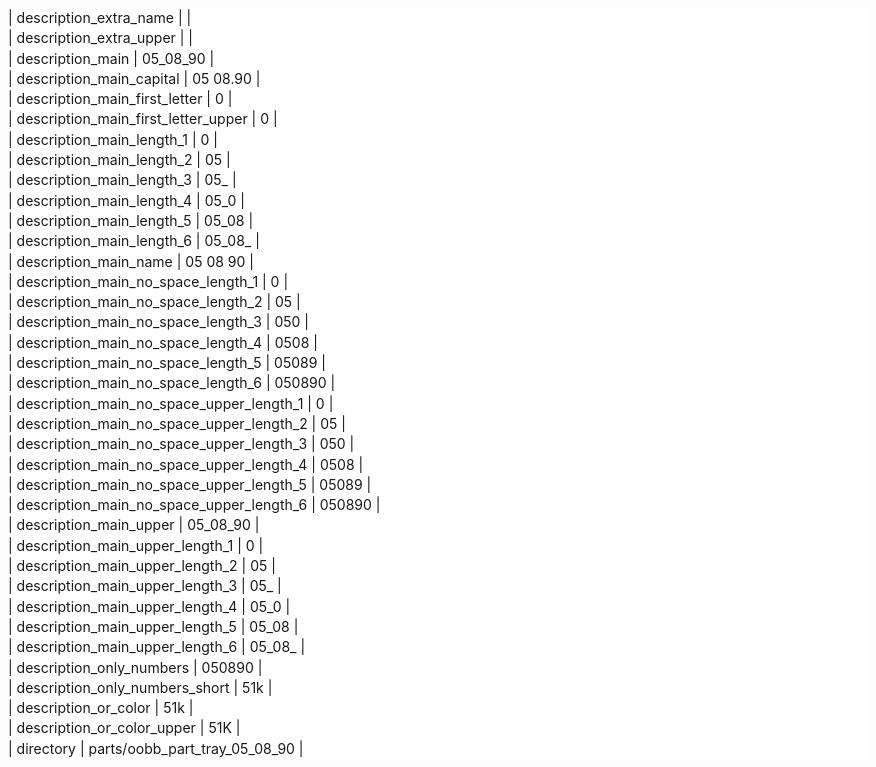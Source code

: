 | description_extra_name |  |  
| description_extra_upper |  |  
| description_main | 05_08_90 |  
| description_main_capital | 05 08.90 |  
| description_main_first_letter | 0 |  
| description_main_first_letter_upper | 0 |  
| description_main_length_1 | 0 |  
| description_main_length_2 | 05 |  
| description_main_length_3 | 05_ |  
| description_main_length_4 | 05_0 |  
| description_main_length_5 | 05_08 |  
| description_main_length_6 | 05_08_ |  
| description_main_name | 05 08 90 |  
| description_main_no_space_length_1 | 0 |  
| description_main_no_space_length_2 | 05 |  
| description_main_no_space_length_3 | 050 |  
| description_main_no_space_length_4 | 0508 |  
| description_main_no_space_length_5 | 05089 |  
| description_main_no_space_length_6 | 050890 |  
| description_main_no_space_upper_length_1 | 0 |  
| description_main_no_space_upper_length_2 | 05 |  
| description_main_no_space_upper_length_3 | 050 |  
| description_main_no_space_upper_length_4 | 0508 |  
| description_main_no_space_upper_length_5 | 05089 |  
| description_main_no_space_upper_length_6 | 050890 |  
| description_main_upper | 05_08_90 |  
| description_main_upper_length_1 | 0 |  
| description_main_upper_length_2 | 05 |  
| description_main_upper_length_3 | 05_ |  
| description_main_upper_length_4 | 05_0 |  
| description_main_upper_length_5 | 05_08 |  
| description_main_upper_length_6 | 05_08_ |  
| description_only_numbers | 050890 |  
| description_only_numbers_short | 51k |  
| description_or_color | 51k |  
| description_or_color_upper | 51K |  
| directory | parts/oobb_part_tray_05_08_90 |  
